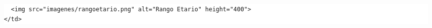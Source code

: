       <img src="imagenes/rangoetario.png" alt="Rango Etario" height="400">
    </td>
  </tr>
</table>


<p align="center">